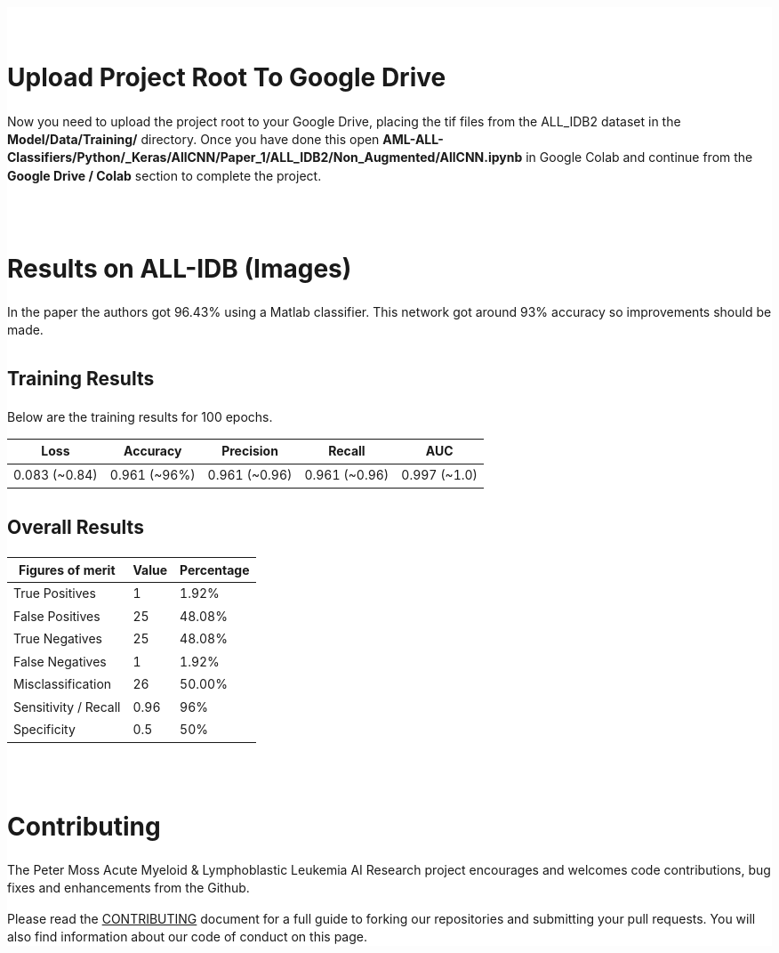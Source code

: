 &nbsp;

# Upload Project Root To Google Drive

Now you need to upload the project root to your Google Drive, placing the tif files from the ALL_IDB2 dataset in the **Model/Data/Training/** directory. Once you have done this open **AML-ALL-Classifiers/Python/\_Keras/AllCNN/Paper_1/ALL_IDB2/Non_Augmented/AllCNN.ipynb** in Google Colab and continue from the **Google Drive / Colab** section to complete the project.

&nbsp;

# Results on ALL-IDB (Images)

In the paper the authors got 96.43% using a Matlab classifier. This network got around 93% accuracy so improvements should be made.

## Training Results

Below are the training results for 100 epochs.

| Loss          | Accuracy     | Precision     | Recall        | AUC          |
| ------------- | ------------ | ------------- | ------------- | ------------ |
| 0.083 (~0.84) | 0.961 (~96%) | 0.961 (~0.96) | 0.961 (~0.96) | 0.997 (~1.0) |

## Overall Results

| Figures of merit     | Value | Percentage |
| -------------------- | ----- | ---------- |
| True Positives       | 1     | 1.92%      |
| False Positives      | 25    | 48.08%     |
| True Negatives       | 25    | 48.08%     |
| False Negatives      | 1     | 1.92%      |
| Misclassification    | 26    | 50.00%     |
| Sensitivity / Recall | 0.96  | 96%        |
| Specificity          | 0.5   | 50%        |

&nbsp;

# Contributing

The Peter Moss Acute Myeloid & Lymphoblastic Leukemia AI Research project encourages and welcomes code contributions, bug fixes and enhancements from the Github.

Please read the [CONTRIBUTING](https://github.com/AMLResearchProject/AML-ALL-Classifiers/blob/master/CONTRIBUTING.md "CONTRIBUTING") document for a full guide to forking our repositories and submitting your pull requests. You will also find information about our code of conduct on this page.
